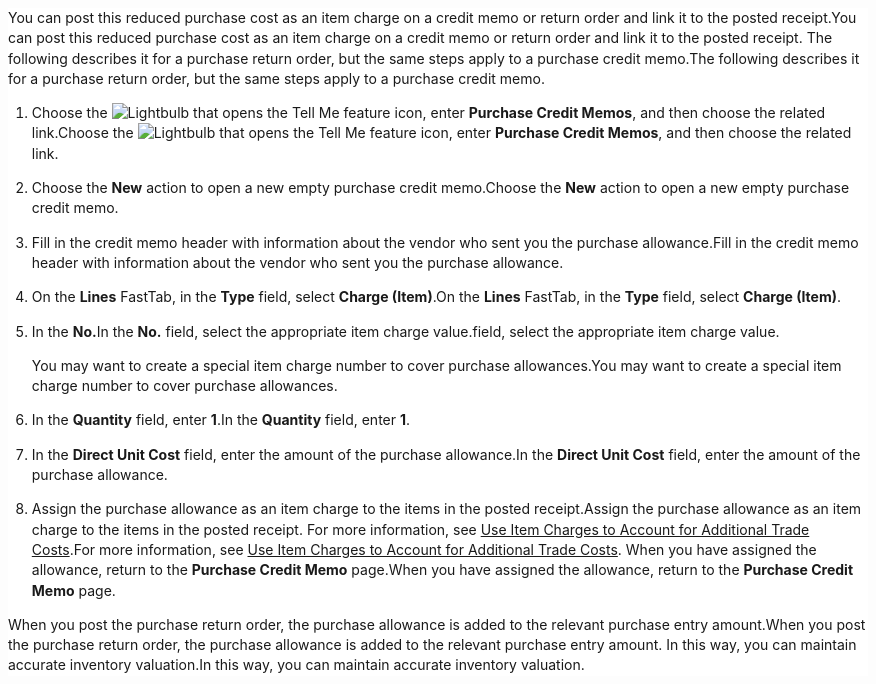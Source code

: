 <span data-ttu-id="6d6e6-217">You can post this reduced purchase cost as an item charge on a credit memo or return order and link it to the posted receipt.</span><span class="sxs-lookup"><span data-stu-id="6d6e6-217">You can post this reduced purchase cost as an item charge on a credit memo or return order and link it to the posted receipt.</span></span> <span data-ttu-id="6d6e6-218">The following describes it for a purchase return order, but the same steps apply to a purchase credit memo.</span><span class="sxs-lookup"><span data-stu-id="6d6e6-218">The following describes it for a purchase return order, but the same steps apply to a purchase credit memo.</span></span>

1. <span data-ttu-id="6d6e6-219">Choose the ![Lightbulb that opens the Tell Me feature](media/ui-search/search_small.png "Tell me what you want to do") icon, enter **Purchase Credit Memos**, and then choose the related link.</span><span class="sxs-lookup"><span data-stu-id="6d6e6-219">Choose the ![Lightbulb that opens the Tell Me feature](media/ui-search/search_small.png "Tell me what you want to do") icon, enter **Purchase Credit Memos**, and then choose the related link.</span></span>
2. <span data-ttu-id="6d6e6-220">Choose the **New** action to open a new empty purchase credit memo.</span><span class="sxs-lookup"><span data-stu-id="6d6e6-220">Choose the **New** action to open a new empty purchase credit memo.</span></span>  
3.  <span data-ttu-id="6d6e6-221">Fill in the credit memo header with information about the vendor who sent you the purchase allowance.</span><span class="sxs-lookup"><span data-stu-id="6d6e6-221">Fill in the credit memo header with information about the vendor who sent you the purchase allowance.</span></span>  
4. <span data-ttu-id="6d6e6-222">On the **Lines** FastTab, in the **Type** field, select **Charge (Item)**.</span><span class="sxs-lookup"><span data-stu-id="6d6e6-222">On the **Lines** FastTab, in the **Type** field, select **Charge (Item)**.</span></span>  
5.  <span data-ttu-id="6d6e6-223">In the **No.**</span><span class="sxs-lookup"><span data-stu-id="6d6e6-223">In the **No.**</span></span> <span data-ttu-id="6d6e6-224">field, select the appropriate item charge value.</span><span class="sxs-lookup"><span data-stu-id="6d6e6-224">field, select the appropriate item charge value.</span></span>  

    <span data-ttu-id="6d6e6-225">You may want to create a special item charge number to cover purchase allowances.</span><span class="sxs-lookup"><span data-stu-id="6d6e6-225">You may want to create a special item charge number to cover purchase allowances.</span></span>  
6.  <span data-ttu-id="6d6e6-226">In the **Quantity** field, enter **1**.</span><span class="sxs-lookup"><span data-stu-id="6d6e6-226">In the **Quantity** field, enter **1**.</span></span>  
7.  <span data-ttu-id="6d6e6-227">In the **Direct Unit Cost** field, enter the amount of the purchase allowance.</span><span class="sxs-lookup"><span data-stu-id="6d6e6-227">In the **Direct Unit Cost** field, enter the amount of the purchase allowance.</span></span>  
8.  <span data-ttu-id="6d6e6-228">Assign the purchase allowance as an item charge to the items in the posted receipt.</span><span class="sxs-lookup"><span data-stu-id="6d6e6-228">Assign the purchase allowance as an item charge to the items in the posted receipt.</span></span> <span data-ttu-id="6d6e6-229">For more information, see [Use Item Charges to Account for Additional Trade Costs](payables-how-assign-item-charges.md).</span><span class="sxs-lookup"><span data-stu-id="6d6e6-229">For more information, see [Use Item Charges to Account for Additional Trade Costs](payables-how-assign-item-charges.md).</span></span> <span data-ttu-id="6d6e6-230">When you have assigned the allowance, return to the **Purchase Credit Memo** page.</span><span class="sxs-lookup"><span data-stu-id="6d6e6-230">When you have assigned the allowance, return to the **Purchase Credit Memo** page.</span></span>

<span data-ttu-id="6d6e6-231">When you post the purchase return order, the purchase allowance is added to the relevant purchase entry amount.</span><span class="sxs-lookup"><span data-stu-id="6d6e6-231">When you post the purchase return order, the purchase allowance is added to the relevant purchase entry amount.</span></span> <span data-ttu-id="6d6e6-232">In this way, you can maintain accurate inventory valuation.</span><span class="sxs-lookup"><span data-stu-id="6d6e6-232">In this way, you can maintain accurate inventory valuation.</span></span>  
